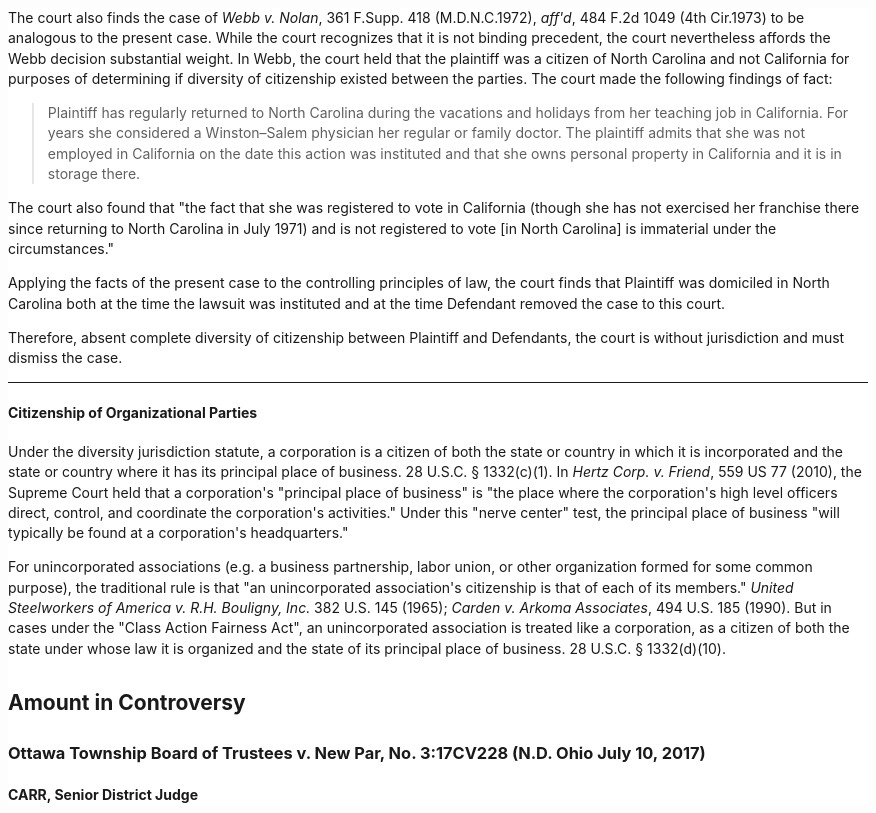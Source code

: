 [^4a23]: (n.4 in opinion) Plaintiff suffers from a variety of serious medical conditions which necessitate treatment by several specialists located in North Carolina.

[^e9df]: (n.5 in opinion) The record indicates that Plaintiff has resided in Georgia, California, and Utah, among other places.

The court also finds the case of _Webb v. Nolan_, 361 F.Supp. 418 (M.D.N.C.1972), _aff'd_, 484 F.2d 1049 (4th Cir.1973) to be analogous to the present case. While the court recognizes that it is not binding precedent, the court nevertheless affords the Webb decision substantial weight. In Webb, the court held that the plaintiff was a citizen of North Carolina and not California for purposes of determining if diversity of citizenship existed between the parties. The court made the following findings of fact:

> Plaintiff has regularly returned to North Carolina during the vacations and holidays from her teaching job in California. For years she considered a Winston–Salem physician her regular or family doctor. The plaintiff admits that she was not employed in California on the date this action was instituted and that she owns personal property in California and it is in storage there.

The court also found that "the fact that she was registered to vote in California (though she has not exercised her franchise there since returning to North Carolina in July 1971) and is not registered to vote [in North Carolina]  is immaterial under the circumstances."

Applying the facts of the present case to the controlling principles of law, the court finds that Plaintiff was domiciled in North Carolina both at the time the lawsuit was instituted and at the time Defendant removed the case to this court.

Therefore, absent complete diversity of citizenship between Plaintiff and Defendants, the court is without jurisdiction and must dismiss the case.


***

<div class="comment">

#### Citizenship of Organizational Parties

Under the diversity jurisdiction statute, a corporation is a citizen of both the state or country in which it is incorporated and the state or country where it has its principal place of business. 28 U.S.C. § 1332(c)(1). In _Hertz Corp. v. Friend_, 559 US 77 (2010), the Supreme Court held that a corporation's "principal place of business" is "the place where the corporation's high level officers direct, control, and coordinate the corporation's activities." Under this "nerve center" test, the principal place of business "will typically be found at a corporation's headquarters."

For unincorporated associations (e.g. a business partnership, labor union, or other organization formed for some common purpose), the traditional rule is that "an unincorporated association's citizenship is that of each of its members." _United Steelworkers of America v. R.H. Bouligny, Inc._ 382 U.S. 145 (1965); _Carden v. Arkoma Associates_, 494 U.S. 185 (1990). But in cases under the "Class Action Fairness Act", an unincorporated association is treated like a corporation, as a citizen of both the state under whose law it is organized and the state of its principal place of business. 28 U.S.C. § 1332(d)(10).

</div>


## Amount in Controversy

### Ottawa Township Board of Trustees v. New Par, No. 3:17CV228 (N.D. Ohio July 10, 2017)

#### CARR, Senior District Judge


[^4d01]: (n.4 in opinion) Defendants argue that the scorched-earth litigation practices of Fox Rothschild, Plaintiff's counsel, in similar cases where defense counsel is also counsel for the opposing parties, dictates that fees will be exorbitant in _this_ case. Annie's Pooch Pops also contends that this case will be of such complexity and scope that the fees will surpass the federal threshold easily. Yet, these arguments are too speculative for the Court to determine now, that in fact, such proposed realities will come to pass.